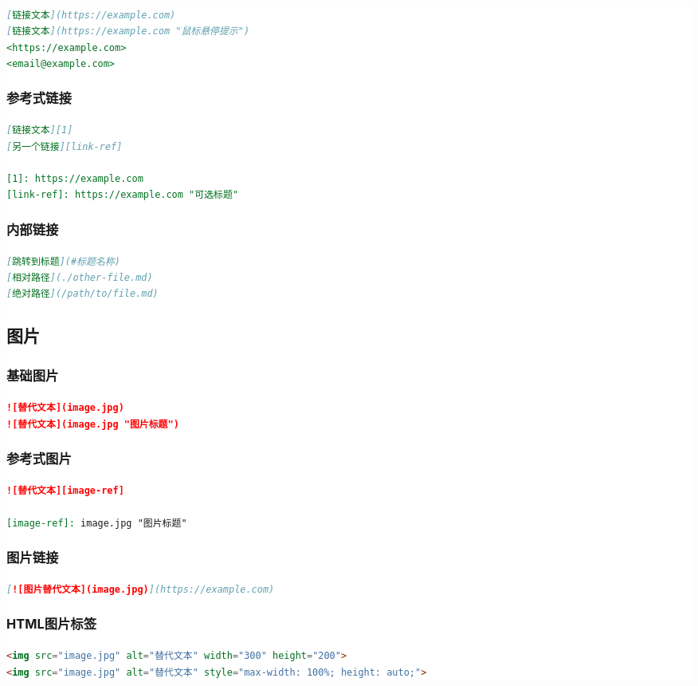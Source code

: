 ```markdown
[链接文本](https://example.com)
[链接文本](https://example.com "鼠标悬停提示")
<https://example.com>
<email@example.com>
```

### 参考式链接

```markdown
[链接文本][1]
[另一个链接][link-ref]

[1]: https://example.com
[link-ref]: https://example.com "可选标题"
```

### 内部链接

```markdown
[跳转到标题](#标题名称)
[相对路径](./other-file.md)
[绝对路径](/path/to/file.md)
```

## 图片

### 基础图片

```markdown
![替代文本](image.jpg)
![替代文本](image.jpg "图片标题")
```

### 参考式图片

```markdown
![替代文本][image-ref]

[image-ref]: image.jpg "图片标题"
```

### 图片链接

```markdown
[![图片替代文本](image.jpg)](https://example.com)
```

### HTML图片标签

```markdown
<img src="image.jpg" alt="替代文本" width="300" height="200">
<img src="image.jpg" alt="替代文本" style="max-width: 100%; height: auto;">
```


[^1]: 这是脚注的内容。
[^note]: 这是命名脚注的内容。